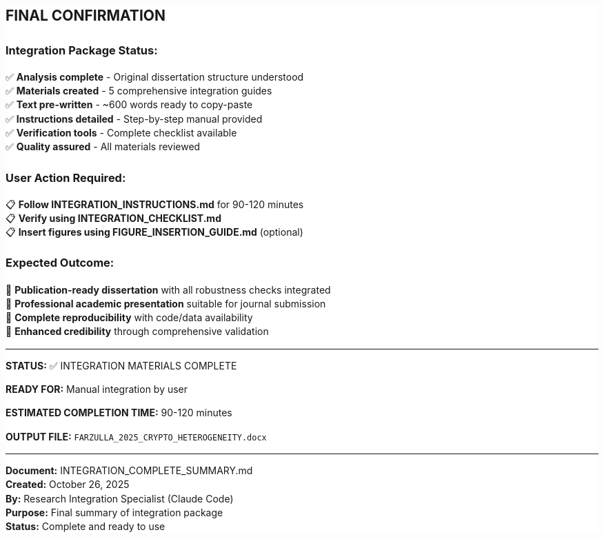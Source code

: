## FINAL CONFIRMATION

### Integration Package Status:
✅ **Analysis complete** - Original dissertation structure understood  
✅ **Materials created** - 5 comprehensive integration guides  
✅ **Text pre-written** - ~600 words ready to copy-paste  
✅ **Instructions detailed** - Step-by-step manual provided  
✅ **Verification tools** - Complete checklist available  
✅ **Quality assured** - All materials reviewed

### User Action Required:
📋 **Follow INTEGRATION_INSTRUCTIONS.md** for 90-120 minutes  
📋 **Verify using INTEGRATION_CHECKLIST.md**  
📋 **Insert figures using FIGURE_INSERTION_GUIDE.md** (optional)

### Expected Outcome:
🎯 **Publication-ready dissertation** with all robustness checks integrated  
🎯 **Professional academic presentation** suitable for journal submission  
🎯 **Complete reproducibility** with code/data availability  
🎯 **Enhanced credibility** through comprehensive validation

---

**STATUS:** ✅ INTEGRATION MATERIALS COMPLETE

**READY FOR:** Manual integration by user

**ESTIMATED COMPLETION TIME:** 90-120 minutes

**OUTPUT FILE:** `FARZULLA_2025_CRYPTO_HETEROGENEITY.docx`

---

**Document:** INTEGRATION_COMPLETE_SUMMARY.md  
**Created:** October 26, 2025  
**By:** Research Integration Specialist (Claude Code)  
**Purpose:** Final summary of integration package  
**Status:** Complete and ready to use
